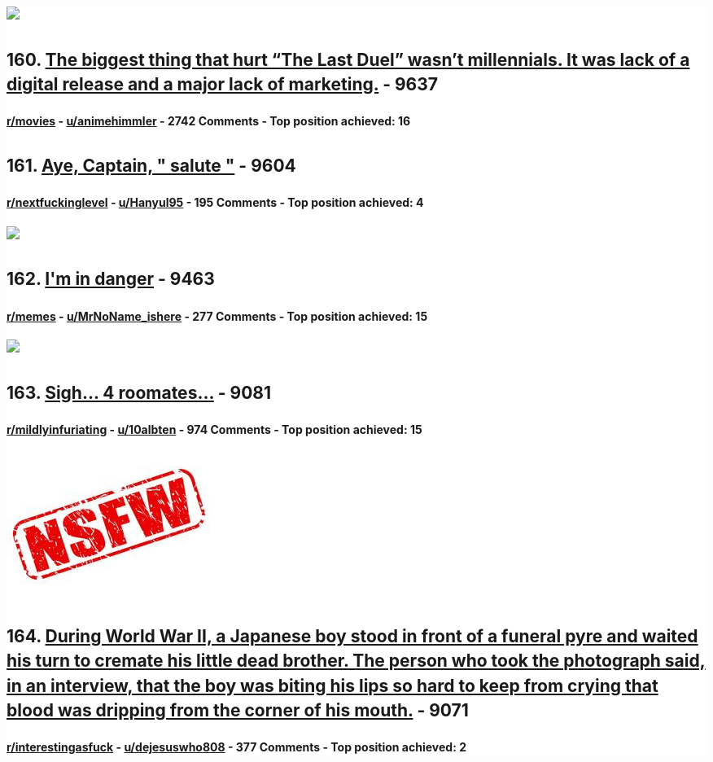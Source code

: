 <a href="https://i.imgur.com/V4kgRuD.png"><img src="https://b.thumbs.redditmedia.com/nfKE9wQAxKdOF_PAJELRFnmTJbUMOhIGKVg_tQzkpgw.jpg"></img></a>

## 160. [The biggest thing that hurt “The Last Duel” wasn’t millennials. It was lack of a digital release and a major lack of marketing.](http://reddit.com/r/movies/comments/r0cblq/the_biggest_thing_that_hurt_the_last_duel_wasnt/) - 9637
#### [r/movies](http://reddit.com/r/movies) - [u/animehimmler](http://reddit.com/u/animehimmler) - 2742 Comments - Top position achieved: 16

## 161. [Aye, Captain, " salute "](http://reddit.com/r/nextfuckinglevel/comments/r0trhj/aye_captain_salute/) - 9604
#### [r/nextfuckinglevel](http://reddit.com/r/nextfuckinglevel) - [u/Hanyul95](http://reddit.com/u/Hanyul95) - 195 Comments - Top position achieved: 4

<a href="https://v.redd.it/kevx61w7dg181"><img src="https://b.thumbs.redditmedia.com/ikaoUrtzDw6t-ZbJ5ZFhhKaiHJoKcfJ-PAtMmbYSxYI.jpg"></img></a>

## 162. [I'm in danger](http://reddit.com/r/memes/comments/r064m1/im_in_danger/) - 9463
#### [r/memes](http://reddit.com/r/memes) - [u/MrNoName_ishere](http://reddit.com/u/MrNoName_ishere) - 277 Comments - Top position achieved: 15

<a href="https://i.redd.it/p9zi9fo89a181.jpg"><img src="https://b.thumbs.redditmedia.com/cs_VDClp0smLl8M4dyU5eGGxh5JX7WrP3D3rHkbv7fs.jpg"></img></a>

## 163. [Sigh... 4 roomates...](http://reddit.com/r/mildlyinfuriating/comments/r0olnn/sigh_4_roomates/) - 9081
#### [r/mildlyinfuriating](http://reddit.com/r/mildlyinfuriating) - [u/10albten](http://reddit.com/u/10albten) - 974 Comments - Top position achieved: 15

<a href="https://www.reddit.com/gallery/r0olnn"><img src="https://github.com/mgerb/top-of-reddit/raw/master/nsfw.jpg"></img></a>

## 164. [During World War II, a Japanese boy stood in front of a funeral pyre and waited his turn to cremate his little dead brother. The person who took the photograph said, in an interview, that the boy was biting his lips so hard to keep from crying that blood was dripping from the corner of his mouth.](http://reddit.com/r/interestingasfuck/comments/r0traq/during_world_war_ii_a_japanese_boy_stood_in_front/) - 9071
#### [r/interestingasfuck](http://reddit.com/r/interestingasfuck) - [u/dejesuswho808](http://reddit.com/u/dejesuswho808) - 377 Comments - Top position achieved: 2

